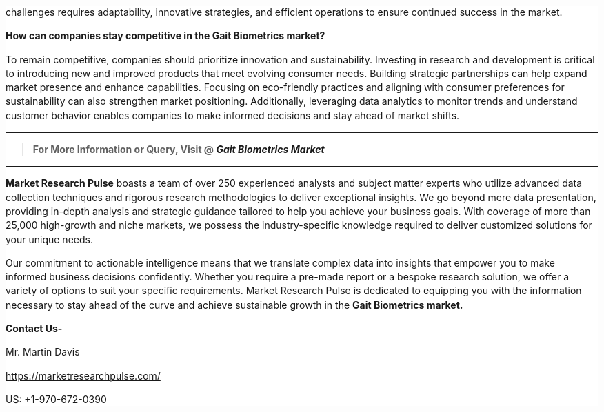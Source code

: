 challenges requires adaptability, innovative strategies, and efficient operations to ensure continued success in the market.</p><p><strong>How can companies stay competitive in the Gait Biometrics market?</strong></p><p>To remain competitive, companies should prioritize innovation and sustainability. Investing in research and development is critical to introducing new and improved products that meet evolving consumer needs. Building strategic partnerships can help expand market presence and enhance capabilities. Focusing on eco-friendly practices and aligning with consumer preferences for sustainability can also strengthen market positioning. Additionally, leveraging data analytics to monitor trends and understand customer behavior enables companies to make informed decisions and stay ahead of market shifts.</p><hr /><blockquote><p><strong>For More Information or Query, Visit @&nbsp;<em><a href="https://marketresearchpulse.com/report/85228/gait-biometrics-market?utm_source=Linkedin&utm_medium=0116">Gait Biometrics Market</a></em></strong></p></blockquote><hr /><p><strong>Market Research Pulse</strong> boasts a team of over 250 experienced analysts and subject matter experts who utilize advanced data collection techniques and rigorous research methodologies to deliver exceptional insights. We go beyond mere data presentation, providing in-depth analysis and strategic guidance tailored to help you achieve your business goals. With coverage of more than 25,000 high-growth and niche markets, we possess the industry-specific knowledge required to deliver customized solutions for your unique needs.</p><p>Our commitment to actionable intelligence means that we translate complex data into insights that empower you to make informed business decisions confidently. Whether you require a pre-made report or a bespoke research solution, we offer a variety of options to suit your specific requirements. Market Research Pulse is dedicated to equipping you with the information necessary to stay ahead of the curve and achieve sustainable growth in the <strong>Gait Biometrics market.</strong></p><p><strong>Contact Us-</strong></p><p>Mr. Martin Davis</p><p>https://marketresearchpulse.com/</p><p>US: +1-970-672-0390</p>
